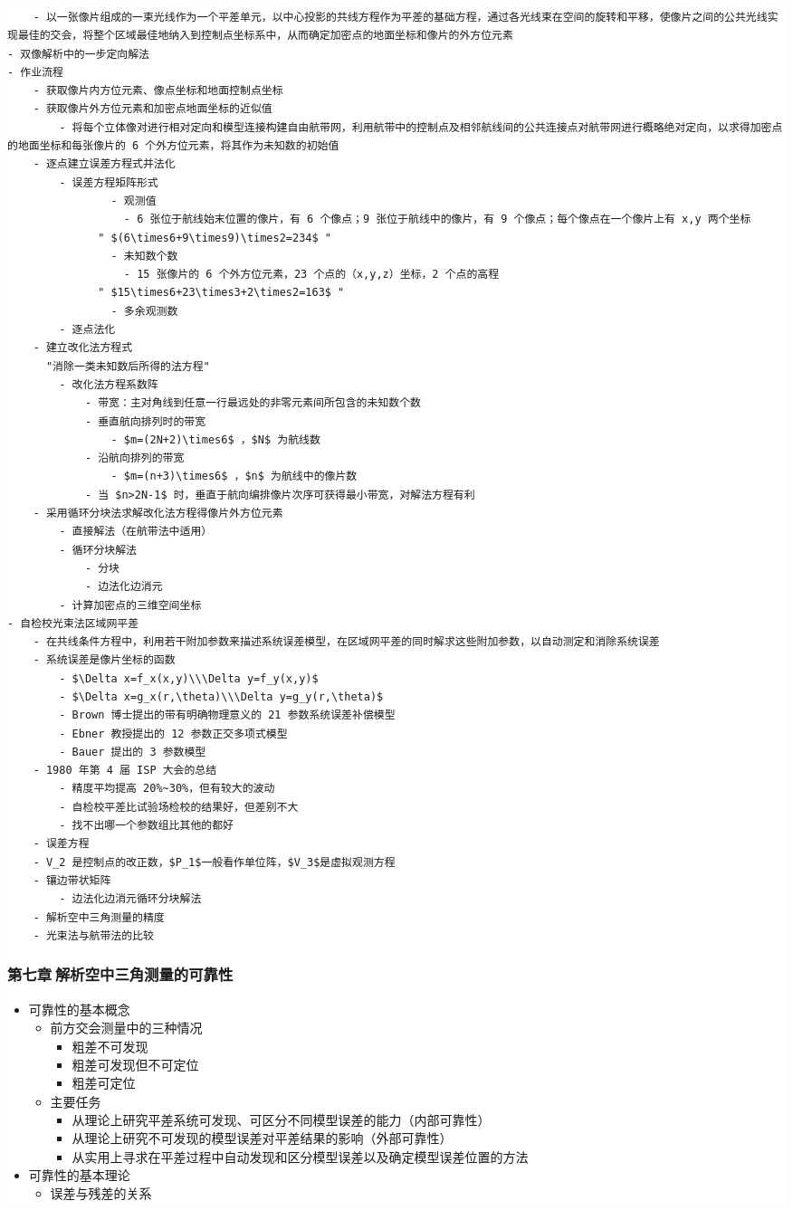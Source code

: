         - 以一张像片组成的一束光线作为一个平差单元，以中心投影的共线方程作为平差的基础方程，通过各光线束在空间的旋转和平移，使像片之间的公共光线实现最佳的交会，将整个区域最佳地纳入到控制点坐标系中，从而确定加密点的地面坐标和像片的外方位元素
    - 双像解析中的一步定向解法
    - 作业流程
        - 获取像片内方位元素、像点坐标和地面控制点坐标
        - 获取像片外方位元素和加密点地面坐标的近似值
            - 将每个立体像对进行相对定向和模型连接构建自由航带网，利用航带中的控制点及相邻航线间的公共连接点对航带网进行概略绝对定向，以求得加密点的地面坐标和每张像片的 6 个外方位元素，将其作为未知数的初始值
        - 逐点建立误差方程式并法化
            - 误差方程矩阵形式
                    - 观测值
                      - 6 张位于航线始末位置的像片，有 6 个像点；9 张位于航线中的像片，有 9 个像点；每个像点在一个像片上有 x,y 两个坐标
                  " $(6\times6+9\times9)\times2=234$ "
                    - 未知数个数
                      - 15 张像片的 6 个外方位元素，23 个点的（x,y,z）坐标，2 个点的高程
                  " $15\times6+23\times3+2\times2=163$ ​"
                    - 多余观测数
            - 逐点法化
        - 建立改化法方程式
          "消除一类未知数后所得的法方程"
            - 改化法方程系数阵
                - 带宽：主对角线到任意一行最远处的非零元素间所包含的未知数个数
                - 垂直航向排列时的带宽
                    - $m=(2N+2)\times6$ ，$N$ 为航线数
                - 沿航向排列的带宽
                    - $m=(n+3)\times6$ ，$n$ 为航线中的像片数
                - 当 $n>2N-1$ 时，垂直于航向编排像片次序可获得最小带宽，对解法方程有利
        - 采用循环分块法求解改化法方程得像片外方位元素
            - 直接解法（在航带法中适用）
            - 循环分块解法
                - 分块
                - 边法化边消元
            - 计算加密点的三维空间坐标
    - 自检校光束法区域网平差
        - 在共线条件方程中，利用若干附加参数来描述系统误差模型，在区域网平差的同时解求这些附加参数，以自动测定和消除系统误差
        - 系统误差是像片坐标的函数
            - $\Delta x=f_x(x,y)\\\Delta y=f_y(x,y)$
            - $\Delta x=g_x(r,\theta)\\\Delta y=g_y(r,\theta)$
            - Brown 博士提出的带有明确物理意义的 21 参数系统误差补偿模型
            - Ebner 教授提出的 12 参数正交多项式模型
            - Bauer 提出的 3 参数模型
        - 1980 年第 4 届 ISP 大会的总结
            - 精度平均提高 20%~30%，但有较大的波动
            - 自检校平差比试验场检校的结果好，但差别不大
            - 找不出哪一个参数组比其他的都好
        - 误差方程
        - V_2 是控制点的改正数，$P_1$一般看作单位阵，$V_3$是虚拟观测方程
        - 镶边带状矩阵
            - 边法化边消元循环分块解法
        - 解析空中三角测量的精度
        - 光束法与航带法的比较
### 第七章 解析空中三角测量的可靠性
- 可靠性的基本概念
    - 前方交会测量中的三种情况
        - 粗差不可发现
        - 粗差可发现但不可定位
        - 粗差可定位
    - 主要任务
        - 从理论上研究平差系统可发现、可区分不同模型误差的能力（内部可靠性）
        - 从理论上研究不可发现的模型误差对平差结果的影响（外部可靠性）
        - 从实用上寻求在平差过程中自动发现和区分模型误差以及确定模型误差位置的方法
- 可靠性的基本理论
    - 误差与残差的关系